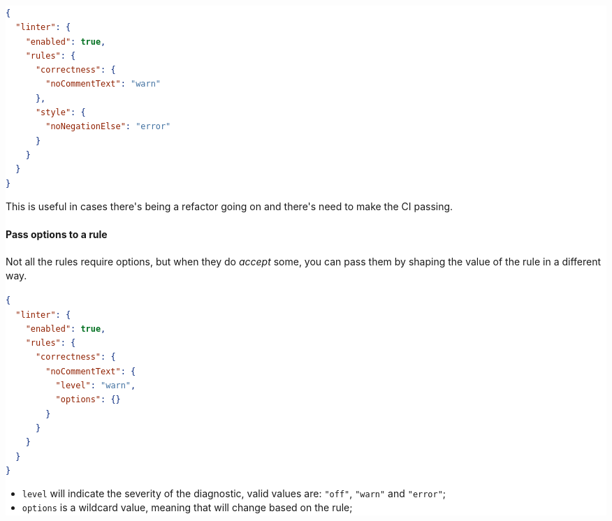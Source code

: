 ```json
{
  "linter": {
    "enabled": true,
    "rules": {
      "correctness": {
        "noCommentText": "warn"
      },
      "style": {
        "noNegationElse": "error"
      }
    }
  }
}
```

This is useful in cases there's being a refactor going on and there's need to make the
CI passing.

#### Pass options to a rule

Not all the rules require options, but when they do *accept* some, you can pass them
by shaping the value of the rule in a different way.

```json
{
  "linter": {
    "enabled": true,
    "rules": {
      "correctness": {
        "noCommentText": {
          "level": "warn",
          "options": {}
        }
      }
    }
  }
}
```

- `level` will indicate the severity of the diagnostic, valid values are: `"off"`, `"warn"` and `"error"`;
- `options` is a wildcard value, meaning that will change based on the rule;
